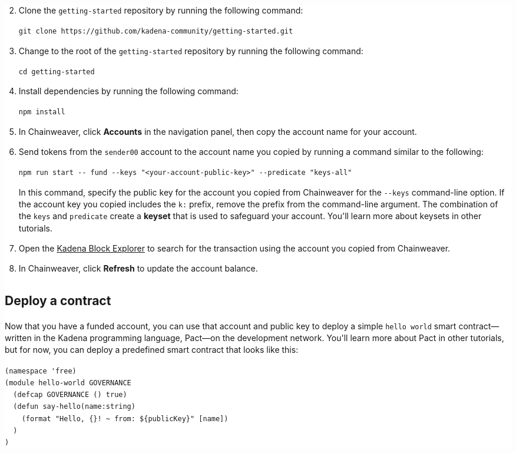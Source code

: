 2.  Clone the `getting-started` repository by running the following command:

    ```shell
    git clone https://github.com/kadena-community/getting-started.git
    ```

3.  Change to the root of the `getting-started` repository by running the following command:

    ```shell
    cd getting-started
    ```

4.  Install dependencies by running the following command:

    ```shell
    npm install
    ```

5.  In Chainweaver, click **Accounts** in the navigation panel, then copy the account name for your account.

6.  Send tokens from the `sender00` account to the account name you copied by running a command similar to the following:

    ```shell
    npm run start -- fund --keys "<your-account-public-key>" --predicate "keys-all"
    ```

    In this command, specify the public key for the account you copied from Chainweaver for the `--keys` command-line option.
    If the account key you copied includes the `k:` prefix, remove the prefix from the command-line argument.
    The combination of the `keys` and `predicate` create a **keyset** that is used to safeguard your account.
    You'll learn more about keysets in other tutorials.

7.  Open the [Kadena Block Explorer](http://localhost:8080/explorer/) to search for the transaction using the account you copied from Chainweaver.

8.  In Chainweaver, click **Refresh** to update the account balance.

## Deploy a contract

Now that you have a funded account, you can use that account and public key to deploy a simple `hello world` smart contract—written in the Kadena programming language, Pact—on the development network.
You'll learn more about Pact in other tutorials, but for now, you can deploy a predefined smart contract that looks like this:

```pact
(namespace 'free)
(module hello-world GOVERNANCE
  (defcap GOVERNANCE () true)
  (defun say-hello(name:string)
    (format "Hello, {}! ~ from: ${publicKey}" [name])
  )
)
```
